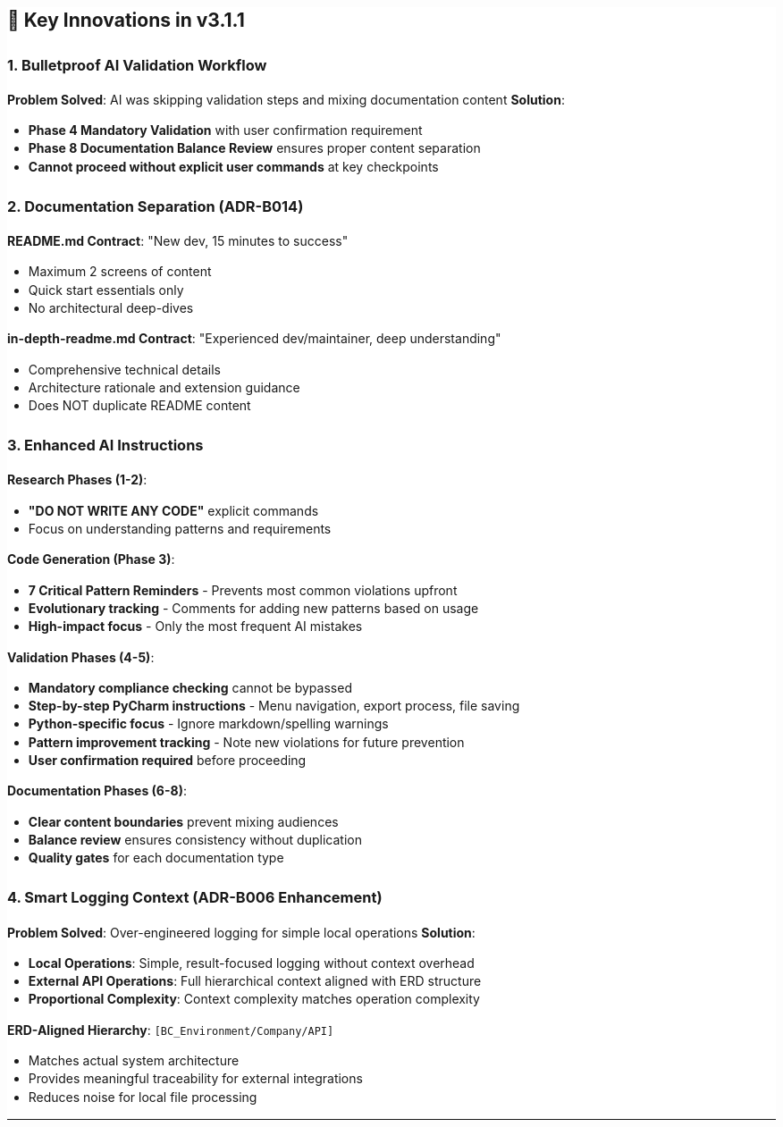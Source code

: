 
## 🎯 **Key Innovations in v3.1.1**

### **1. Bulletproof AI Validation Workflow**
**Problem Solved**: AI was skipping validation steps and mixing documentation content
**Solution**:
- **Phase 4 Mandatory Validation** with user confirmation requirement
- **Phase 8 Documentation Balance Review** ensures proper content separation
- **Cannot proceed without explicit user commands** at key checkpoints

### **2. Documentation Separation (ADR-B014)**
**README.md Contract**: "New dev, 15 minutes to success"
- Maximum 2 screens of content
- Quick start essentials only
- No architectural deep-dives

**in-depth-readme.md Contract**: "Experienced dev/maintainer, deep understanding"
- Comprehensive technical details
- Architecture rationale and extension guidance
- Does NOT duplicate README content

### **3. Enhanced AI Instructions**
**Research Phases (1-2)**:
- **"DO NOT WRITE ANY CODE"** explicit commands
- Focus on understanding patterns and requirements

**Code Generation (Phase 3)**:
- **7 Critical Pattern Reminders** - Prevents most common violations upfront
- **Evolutionary tracking** - Comments for adding new patterns based on usage
- **High-impact focus** - Only the most frequent AI mistakes

**Validation Phases (4-5)**:
- **Mandatory compliance checking** cannot be bypassed
- **Step-by-step PyCharm instructions** - Menu navigation, export process, file saving
- **Python-specific focus** - Ignore markdown/spelling warnings
- **Pattern improvement tracking** - Note new violations for future prevention
- **User confirmation required** before proceeding

**Documentation Phases (6-8)**:
- **Clear content boundaries** prevent mixing audiences
- **Balance review** ensures consistency without duplication
- **Quality gates** for each documentation type

### **4. Smart Logging Context (ADR-B006 Enhancement)**
**Problem Solved**: Over-engineered logging for simple local operations
**Solution**:
- **Local Operations**: Simple, result-focused logging without context overhead
- **External API Operations**: Full hierarchical context aligned with ERD structure
- **Proportional Complexity**: Context complexity matches operation complexity

**ERD-Aligned Hierarchy**: `[BC_Environment/Company/API]`
- Matches actual system architecture
- Provides meaningful traceability for external integrations
- Reduces noise for local file processing

---
